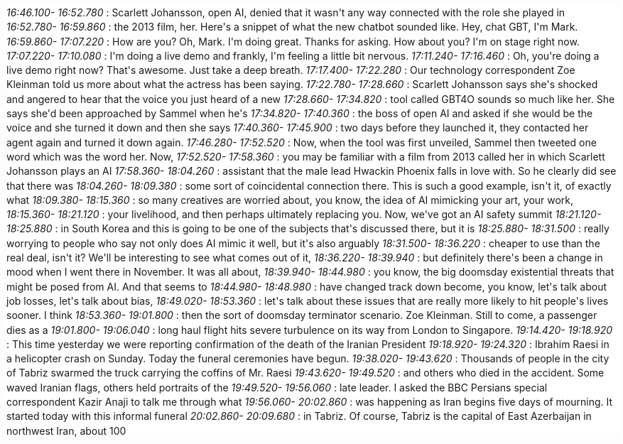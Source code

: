 *16:46.100- 16:52.780* :  Scarlett Johansson, open AI, denied that it wasn't any way connected with the role she played in
*16:52.780- 16:59.860* :  the 2013 film, her. Here's a snippet of what the new chatbot sounded like. Hey, chat GBT, I'm Mark.
*16:59.860- 17:07.220* :  How are you? Oh, Mark. I'm doing great. Thanks for asking. How about you? I'm on stage right now.
*17:07.220- 17:10.080* :  I'm doing a live demo and frankly, I'm feeling a little bit nervous.
*17:11.240- 17:16.460* :  Oh, you're doing a live demo right now? That's awesome. Just take a deep breath.
*17:17.400- 17:22.280* :  Our technology correspondent Zoe Kleinman told us more about what the actress has been saying.
*17:22.780- 17:28.660* :  Scarlett Johansson says she's shocked and angered to hear that the voice you just heard of a new
*17:28.660- 17:34.820* :  tool called GBT4O sounds so much like her. She says she'd been approached by Sammel when he's
*17:34.820- 17:40.360* :  the boss of open AI and asked if she would be the voice and she turned it down and then she says
*17:40.360- 17:45.900* :  two days before they launched it, they contacted her agent again and turned it down again.
*17:46.280- 17:52.520* :  Now, when the tool was first unveiled, Sammel then tweeted one word which was the word her. Now,
*17:52.520- 17:58.360* :  you may be familiar with a film from 2013 called her in which Scarlett Johansson plays an AI
*17:58.360- 18:04.260* :  assistant that the male lead Hwackin Phoenix falls in love with. So he clearly did see that there was
*18:04.260- 18:09.380* :  some sort of coincidental connection there. This is such a good example, isn't it, of exactly what
*18:09.380- 18:15.360* :  so many creatives are worried about, you know, the idea of AI mimicking your art, your work,
*18:15.360- 18:21.120* :  your livelihood, and then perhaps ultimately replacing you. Now, we've got an AI safety summit
*18:21.120- 18:25.880* :  in South Korea and this is going to be one of the subjects that's discussed there, but it is
*18:25.880- 18:31.500* :  really worrying to people who say not only does AI mimic it well, but it's also arguably
*18:31.500- 18:36.220* :  cheaper to use than the real deal, isn't it? We'll be interesting to see what comes out of it,
*18:36.220- 18:39.940* :  but definitely there's been a change in mood when I went there in November. It was all about,
*18:39.940- 18:44.980* :  you know, the big doomsday existential threats that might be posed from AI. And that seems to
*18:44.980- 18:48.980* :  have changed track down become, you know, let's talk about job losses, let's talk about bias,
*18:49.020- 18:53.360* :  let's talk about these issues that are really more likely to hit people's lives sooner. I think
*18:53.360- 19:01.800* :  then the sort of doomsday terminator scenario. Zoe Kleinman. Still to come, a passenger dies as a
*19:01.800- 19:06.040* :  long haul flight hits severe turbulence on its way from London to Singapore.
*19:14.420- 19:18.920* :  This time yesterday we were reporting confirmation of the death of the Iranian President
*19:18.920- 19:24.320* :  Ibrahim Raesi in a helicopter crash on Sunday. Today the funeral ceremonies have begun.
*19:38.020- 19:43.620* :  Thousands of people in the city of Tabriz swarmed the truck carrying the coffins of Mr. Raesi
*19:43.620- 19:49.520* :  and others who died in the accident. Some waved Iranian flags, others held portraits of the
*19:49.520- 19:56.060* :  late leader. I asked the BBC Persians special correspondent Kazir Anaji to talk me through what
*19:56.060- 20:02.860* :  was happening as Iran begins five days of mourning. It started today with this informal funeral
*20:02.860- 20:09.680* :  in Tabriz. Of course, Tabriz is the capital of East Azerbaijan in northwest Iran, about 100